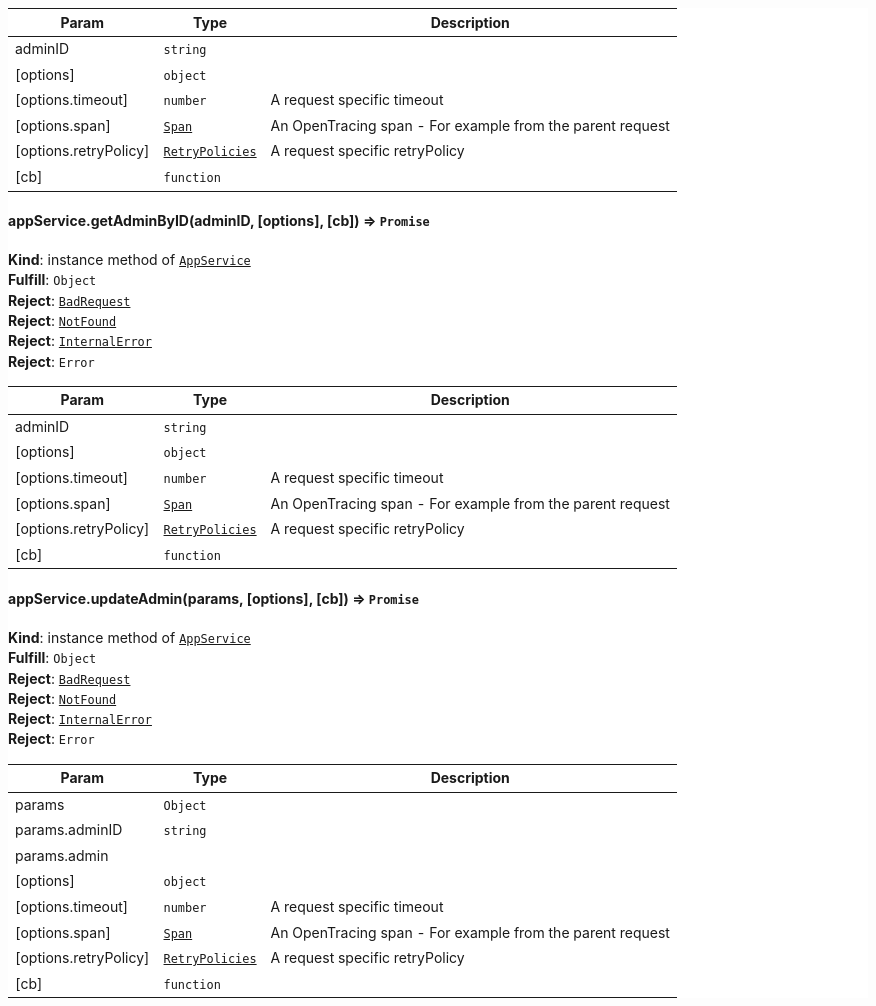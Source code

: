 | Param | Type | Description |
| --- | --- | --- |
| adminID | <code>string</code> |  |
| [options] | <code>object</code> |  |
| [options.timeout] | <code>number</code> | A request specific timeout |
| [options.span] | [<code>Span</code>](https://doc.esdoc.org/github.com/opentracing/opentracing-javascript/class/src/span.js~Span.html) | An OpenTracing span - For example from the parent request |
| [options.retryPolicy] | [<code>RetryPolicies</code>](#module_app-service--AppService.RetryPolicies) | A request specific retryPolicy |
| [cb] | <code>function</code> |  |

<a name="module_app-service--AppService+getAdminByID"></a>

#### appService.getAdminByID(adminID, [options], [cb]) ⇒ <code>Promise</code>
**Kind**: instance method of [<code>AppService</code>](#exp_module_app-service--AppService)  
**Fulfill**: <code>Object</code>  
**Reject**: [<code>BadRequest</code>](#module_app-service--AppService.Errors.BadRequest)  
**Reject**: [<code>NotFound</code>](#module_app-service--AppService.Errors.NotFound)  
**Reject**: [<code>InternalError</code>](#module_app-service--AppService.Errors.InternalError)  
**Reject**: <code>Error</code>  

| Param | Type | Description |
| --- | --- | --- |
| adminID | <code>string</code> |  |
| [options] | <code>object</code> |  |
| [options.timeout] | <code>number</code> | A request specific timeout |
| [options.span] | [<code>Span</code>](https://doc.esdoc.org/github.com/opentracing/opentracing-javascript/class/src/span.js~Span.html) | An OpenTracing span - For example from the parent request |
| [options.retryPolicy] | [<code>RetryPolicies</code>](#module_app-service--AppService.RetryPolicies) | A request specific retryPolicy |
| [cb] | <code>function</code> |  |

<a name="module_app-service--AppService+updateAdmin"></a>

#### appService.updateAdmin(params, [options], [cb]) ⇒ <code>Promise</code>
**Kind**: instance method of [<code>AppService</code>](#exp_module_app-service--AppService)  
**Fulfill**: <code>Object</code>  
**Reject**: [<code>BadRequest</code>](#module_app-service--AppService.Errors.BadRequest)  
**Reject**: [<code>NotFound</code>](#module_app-service--AppService.Errors.NotFound)  
**Reject**: [<code>InternalError</code>](#module_app-service--AppService.Errors.InternalError)  
**Reject**: <code>Error</code>  

| Param | Type | Description |
| --- | --- | --- |
| params | <code>Object</code> |  |
| params.adminID | <code>string</code> |  |
| params.admin |  |  |
| [options] | <code>object</code> |  |
| [options.timeout] | <code>number</code> | A request specific timeout |
| [options.span] | [<code>Span</code>](https://doc.esdoc.org/github.com/opentracing/opentracing-javascript/class/src/span.js~Span.html) | An OpenTracing span - For example from the parent request |
| [options.retryPolicy] | [<code>RetryPolicies</code>](#module_app-service--AppService.RetryPolicies) | A request specific retryPolicy |
| [cb] | <code>function</code> |  |
